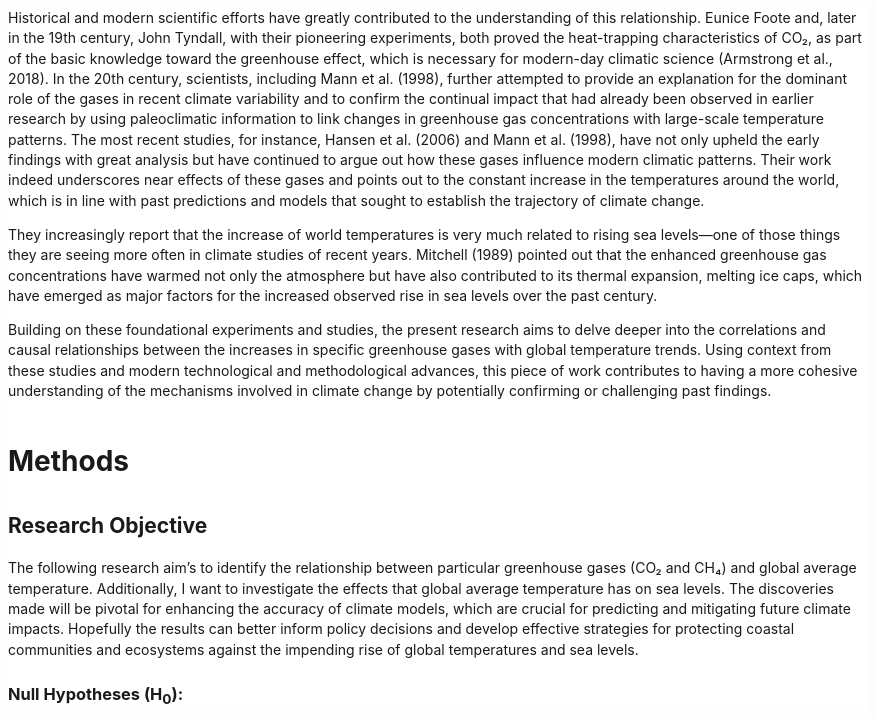 Historical and modern scientific efforts have greatly contributed to the
understanding of this relationship. Eunice Foote and, later in the 19th
century, John Tyndall, with their pioneering experiments, both proved
the heat-trapping characteristics of CO₂, as part of the basic knowledge
toward the greenhouse effect, which is necessary for modern-day climatic
science (Armstrong et al., 2018). In the 20th century, scientists,
including Mann et al. (1998), further attempted to provide an
explanation for the dominant role of the gases in recent climate
variability and to confirm the continual impact that had already been
observed in earlier research by using paleoclimatic information to link
changes in greenhouse gas concentrations with large-scale temperature
patterns. The most recent studies, for instance, Hansen et al. (2006)
and Mann et al. (1998), have not only upheld the early findings with
great analysis but have continued to argue out how these gases influence
modern climatic patterns. Their work indeed underscores near effects of
these gases and points out to the constant increase in the temperatures
around the world, which is in line with past predictions and models that
sought to establish the trajectory of climate change.

They increasingly report that the increase of world temperatures is very
much related to rising sea levels—one of those things they are seeing
more often in climate studies of recent years. Mitchell (1989) pointed
out that the enhanced greenhouse gas concentrations have warmed not only
the atmosphere but have also contributed to its thermal expansion,
melting ice caps, which have emerged as major factors for the increased
observed rise in sea levels over the past century.

Building on these foundational experiments and studies, the present
research aims to delve deeper into the correlations and causal
relationships between the increases in specific greenhouse gases with
global temperature trends. Using context from these studies and modern
technological and methodological advances, this piece of work
contributes to having a more cohesive understanding of the mechanisms
involved in climate change by potentially confirming or challenging past
findings.

# Methods

## Research Objective

The following research aim’s to identify the relationship between
particular greenhouse gases (CO₂ and CH₄) and global average
temperature. Additionally, I want to investigate the effects that global
average temperature has on sea levels. The discoveries made will be
pivotal for enhancing the accuracy of climate models, which are crucial
for predicting and mitigating future climate impacts. Hopefully the
results can better inform policy decisions and develop effective
strategies for protecting coastal communities and ecosystems against the
impending rise of global temperatures and sea levels.

### Null Hypotheses (H<sub>0</sub>):
